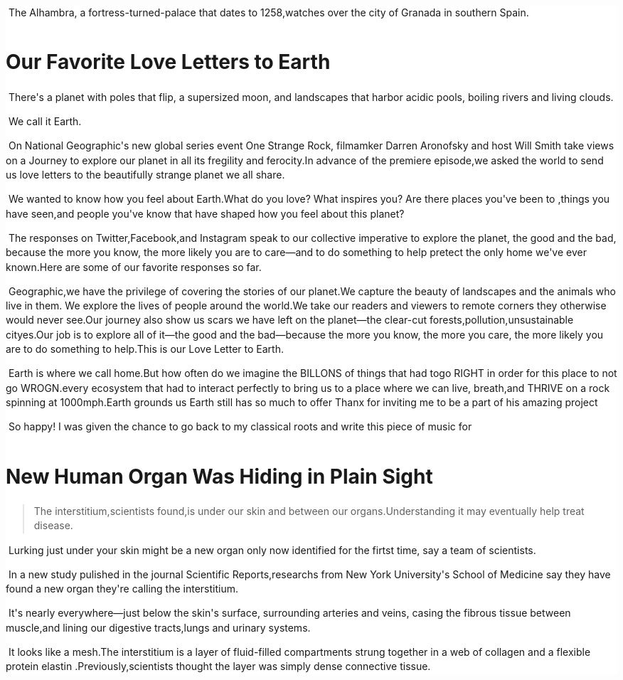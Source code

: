 ​	The Alhambra, a fortress-turned-palace that dates to 1258,watches over the city of Granada in southern Spain.

# Our Favorite Love Letters to Earth

​	There's a planet with poles that flip, a supersized moon, and landscapes that harbor acidic pools, boiling rivers and living clouds.

​	We call it Earth.

​	On National Geographic's new global series event One Strange Rock, filmamker Darren Aronofsky and host Will Smith take views on a Journey to explore our planet in all its fregility and ferocity.In advance of the premiere episode,we asked the world to send us love letters to the beautifully strange planet we all share.

​	We wanted to know how you feel about Earth.What do you love? What inspires you? Are there places you've been to ,things you have seen,and people you've know that have shaped how you feel about this planet?

​	The responses on Twitter,Facebook,and Instagram speak to our collective imperative to explore the planet, the good and the bad, because the more you know, the more likely you are to care—and to do something to help pretect the only home we've ever known.Here are some of our favorite responses so far.

​	Geographic,we have the privilege of covering the stories of our planet.We capture the beauty of landscapes and the animals who live in them. We explore the lives of people around the world.We take our readers and viewers to remote corners they otherwise would never see.Our journey also show us scars we have left on the planet—the clear-cut forests,pollution,unsustainable cityes.Our job is to explore all of it—the good and the bad—because the more you know, the more you care, the more likely you are to do something to help.This is our Love Letter to Earth.

​	Earth is where we call home.But how often do we imagine the BILLONS of things that had togo RIGHT in order for this place to not go WROGN.every ecosystem that had to interact perfectly to bring us to a place where we can live, breath,and THRIVE on a rock spinning at 1000mph.Earth grounds us Earth still has so much to offer  Thanx for inviting me to be a part of his amazing project

​	So happy! I was given the chance to go back to my classical roots and write this piece of music for 

# New Human Organ Was Hiding in Plain Sight

> The interstitium,scientists found,is under our skin and between our organs.Understanding it may eventually help treat disease.

​	Lurking just under your skin might be a new organ only now identified for the firtst time, say a team of scientists.

​	In a new study pulished in  the journal Scientific Reports,researchs from New York University's School of Medicine say they have found a new organ they're calling the interstitium.

​	It's nearly everywhere—just below the skin's surface, surrounding arteries and veins, casing the fibrous tissue between muscle,and lining our digestive tracts,lungs and urinary systems.

​	It looks like a mesh.The interstitium is a layer of fluid-filled compartments strung together in a web of collagen and a flexible protein elastin .Previously,scientists thought the layer was simply dense connective tissue.
